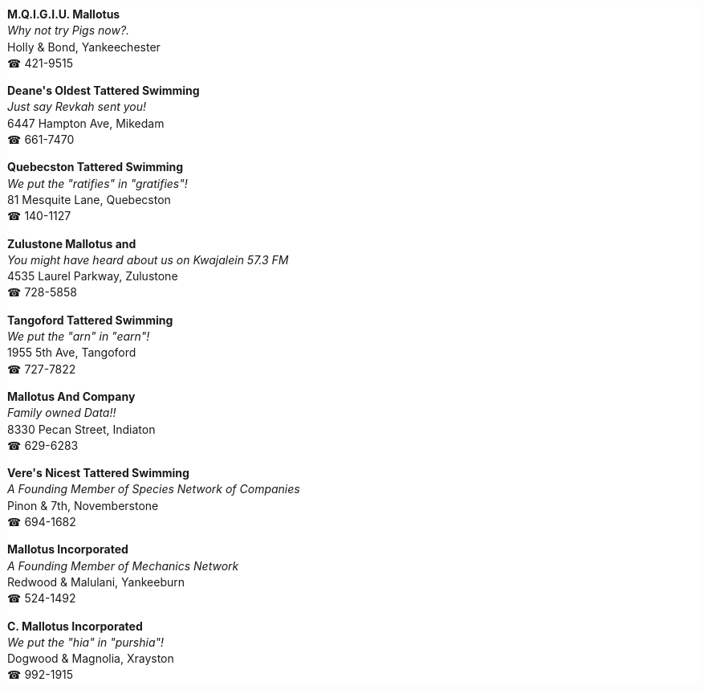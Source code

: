 

**M.Q.I.G.I.U. Mallotus**  
_Why not try Pigs now?._  
Holly & Bond, Yankeechester  
☎ 421-9515



**Deane's Oldest Tattered Swimming**  
_Just say Revkah sent you!_  
6447 Hampton Ave, Mikedam  
☎ 661-7470



**Quebecston Tattered Swimming**  
_We put the "ratifies" in "gratifies"!_  
81 Mesquite Lane, Quebecston  
☎ 140-1127



**Zulustone Mallotus and**  
_You might have heard about us on Kwajalein 57.3 FM_  
4535 Laurel Parkway, Zulustone  
☎ 728-5858



**Tangoford Tattered Swimming**  
_We put the "arn" in "earn"!_  
1955 5th Ave, Tangoford  
☎ 727-7822



**Mallotus And Company**  
_Family owned Data!!_  
8330 Pecan Street, Indiaton  
☎ 629-6283



**Vere's Nicest Tattered Swimming**  
_A Founding Member of Species Network of Companies_  
Pinon & 7th, Novemberstone  
☎ 694-1682



**Mallotus Incorporated**  
_A Founding Member of Mechanics Network_  
Redwood & Malulani, Yankeeburn  
☎ 524-1492



**C. Mallotus Incorporated**  
_We put the "hia" in "purshia"!_  
Dogwood & Magnolia, Xrayston  
☎ 992-1915
